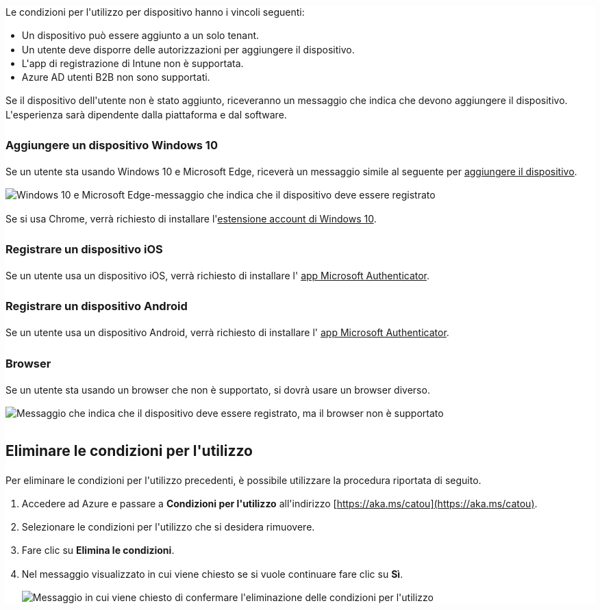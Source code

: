 Le condizioni per l'utilizzo per dispositivo hanno i vincoli seguenti:

- Un dispositivo può essere aggiunto a un solo tenant.
- Un utente deve disporre delle autorizzazioni per aggiungere il dispositivo.
- L'app di registrazione di Intune non è supportata.
- Azure AD utenti B2B non sono supportati.

Se il dispositivo dell'utente non è stato aggiunto, riceveranno un messaggio che indica che devono aggiungere il dispositivo. L'esperienza sarà dipendente dalla piattaforma e dal software.

### <a name="join-a-windows-10-device"></a>Aggiungere un dispositivo Windows 10

Se un utente sta usando Windows 10 e Microsoft Edge, riceverà un messaggio simile al seguente per [aggiungere il dispositivo](../user-help/user-help-join-device-on-network.md#to-join-an-already-configured-windows-10-device).

![Windows 10 e Microsoft Edge-messaggio che indica che il dispositivo deve essere registrato](./media/terms-of-use/per-device-win10-edge.png)

Se si usa Chrome, verrà richiesto di installare l'[estensione account di Windows 10](https://chrome.google.com/webstore/detail/windows-10-accounts/ppnbnpeolgkicgegkbkbjmhlideopiji).

### <a name="register-an-ios-device"></a>Registrare un dispositivo iOS

Se un utente usa un dispositivo iOS, verrà richiesto di installare l' [app Microsoft Authenticator](https://apps.apple.com/us/app/microsoft-authenticator/id983156458).

### <a name="register-an-android-device"></a>Registrare un dispositivo Android

Se un utente usa un dispositivo Android, verrà richiesto di installare l' [app Microsoft Authenticator](https://play.google.com/store/apps/details?id=com.azure.authenticator).

### <a name="browsers"></a>Browser

Se un utente sta usando un browser che non è supportato, si dovrà usare un browser diverso.

![Messaggio che indica che il dispositivo deve essere registrato, ma il browser non è supportato](./media/terms-of-use/per-device-browser-unsupported.png)

## <a name="delete-terms-of-use"></a>Eliminare le condizioni per l'utilizzo

Per eliminare le condizioni per l'utilizzo precedenti, è possibile utilizzare la procedura riportata di seguito.

1. Accedere ad Azure e passare a **Condizioni per l'utilizzo** all'indirizzo [https://aka.ms/catou](https://aka.ms/catou).
1. Selezionare le condizioni per l'utilizzo che si desidera rimuovere.
1. Fare clic su **Elimina le condizioni**.
1. Nel messaggio visualizzato in cui viene chiesto se si vuole continuare fare clic su **Sì**.

   ![Messaggio in cui viene chiesto di confermare l'eliminazione delle condizioni per l'utilizzo](./media/terms-of-use/delete-tou.png)
